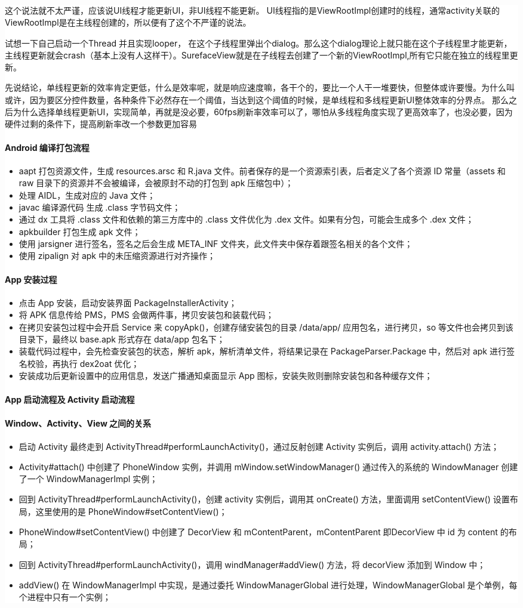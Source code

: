 这个说法就不太严谨，应该说UI线程才能更新UI，非UI线程不能更新。 UI线程指的是ViewRootImpl创建时的线程，通常activity关联的ViewRootImpl是在主线程创建的，所以便有了这个不严谨的说法。

试想一下自己启动一个Thread 并且实现looper， 在这个子线程里弹出个dialog。那么这个dialog理论上就只能在这个子线程里才能更新，主线程更新就会crash（基本上没有人这样干）。SurefaceView就是在子线程去创建了一个新的ViewRootImpl,所有它只能在独立的线程里更新。

先说结论，单线程更新的效率肯定更低，什么是效率呢，就是响应速度嘛，各干个的，要比一个人干一堆要快，但整体或许要慢。为什么叫或许，因为要区分控件数量，各种条件下必然存在一个阈值，当达到这个阈值的时候，是单线程和多线程更新UI整体效率的分界点。
那么之后为什么选择单线程更新UI，实现简单，再就是没必要，60fps刷新率效率可以了，哪怕从多线程角度实现了更高效率了，也没必要，因为硬件过剩的条件下，提高刷新率改一个参数更加容易



#### Android 编译打包流程

- aapt 打包资源文件，生成 resources.arsc 和 R.java 文件。前者保存的是一个资源索引表，后者定义了各个资源 ID 常量（assets 和 raw 目录下的资源并不会被编译，会被原封不动的打包到 apk 压缩包中）；
- 处理 AIDL，生成对应的 Java 文件；
- javac 编译源代码 生成 .class 字节码文件；
- 通过 dx 工具将 .class 文件和依赖的第三方库中的 .class 文件优化为 .dex 文件。如果有分包，可能会生成多个 .dex 文件；
- apkbuilder 打包生成 apk 文件；
- 使用 jarsigner 进行签名，签名之后会生成 META_INF 文件夹，此文件夹中保存着跟签名相关的各个文件；
- 使用 zipalign 对 apk 中的未压缩资源进行对齐操作；



#### App 安装过程

- 点击 App 安装，启动安装界面 PackageInstallerActivity；
- 将 APK 信息传给 PMS，PMS 会做两件事，拷贝安装包和装载代码；
- 在拷贝安装包过程中会开启 Service 来 copyApk()，创建存储安装包的目录  /data/app/ 应用包名，进行拷贝，so 等文件也会拷贝到该目录下，最终以 base.apk 形式存在 data/app 包名下；
- 装载代码过程中，会先检查安装包的状态，解析 apk，解析清单文件，将结果记录在  PackageParser.Package 中，然后对 apk 进行签名校验，再执行 dex2oat 优化；
- 安装成功后更新设置中的应用信息，发送广播通知桌面显示 App 图标，安装失败则删除安装包和各种缓存文件；





#### App 启动流程及 Activity 启动流程



#### Window、Activity、View 之间的关系

- 启动 Activity 最终走到 ActivityThread#performLaunchActivity()，通过反射创建 Activity 实例后，调用 activity.attach() 方法；

- Activity#attach() 中创建了 PhoneWindow 实例，并调用 mWindow.setWindowManager() 通过传入的系统的 WindowManager 创建了一个 WindowManagerImpl 实例；

- 回到 ActivityThread#performLaunchActivity()，创建 activity 实例后，调用其 onCreate() 方法，里面调用 setContentView() 设置布局，这里使用的是 PhoneWindow#setContentView()；

- PhoneWindow#setContentView() 中创建了 DecorView 和 mContentParent，mContentParent 即DecorView 中 id 为 content 的布局；

- 回到 ActivityThread#performLaunchActivity()，调用 windManager#addView() 方法，将 decorView 添加到 Window 中；

- addView() 在 WindowManagerImpl 中实现，是通过委托 WindowManagerGlobal 进行处理，WindowManagerGlobal 是个单例，每个进程中只有一个实例；
